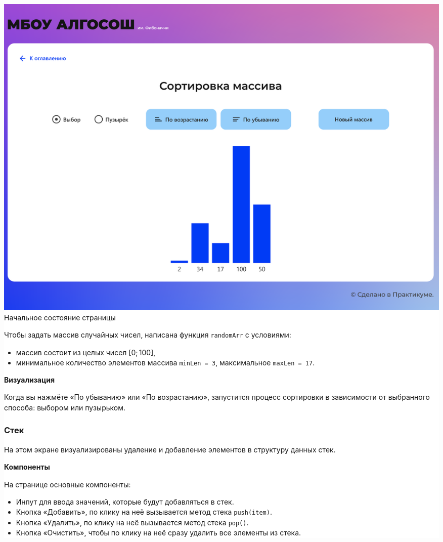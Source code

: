 ![Начальное состояние страницы](README_static/Untitled%205.png)
Начальное состояние страницы

Чтобы задать массив случайных чисел, написана функция `randomArr` с условиями:

- массив состоит из целых чисел $[0; 100]$,
- минимальное количество элементов массива `minLen = 3`, максимальное `maxLen = 17`.

**Визуализация**

Когда вы нажмёте «По убыванию» или «По возрастанию», запустится процесс сортировки в зависимости от выбранного способа: выбором или пузырьком.

### Стек

На этом экране визуализированы удаление и добавление элементов в структуру данных стек.

**Компоненты**

На странице основные компоненты:

- Инпут для ввода значений, которые будут добавляться в стек.
- Кнопкa «Добавить», по клику на неё вызывается метод стека `push(item)`.
- Кнопкa «Удалить», по клику на неё вызывается метод стека `pop()`.
- Кнопка «Очистить», чтобы по клику на неё сразу удалить все элементы из стека.
